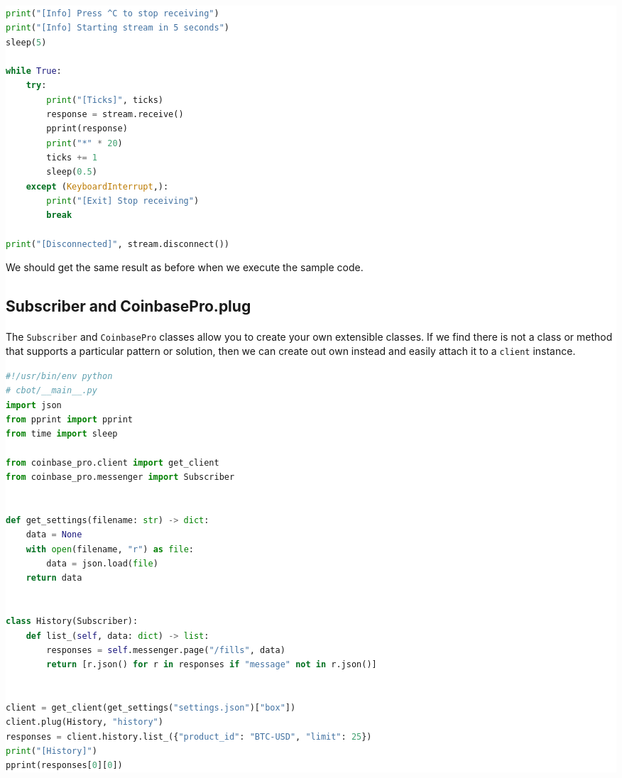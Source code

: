 ```python
print("[Info] Press ^C to stop receiving")
print("[Info] Starting stream in 5 seconds")
sleep(5)

while True:
    try:
        print("[Ticks]", ticks)
        response = stream.receive()
        pprint(response)
        print("*" * 20)
        ticks += 1
        sleep(0.5)
    except (KeyboardInterrupt,):
        print("[Exit] Stop receiving")
        break

print("[Disconnected]", stream.disconnect())
```

We should get the same result as before when we execute the sample code.

## Subscriber and CoinbasePro.plug

The `Subscriber` and `CoinbasePro` classes allow you to create your own extensible classes. If we find there is not a class or method that supports a particular pattern or solution, then we can create out own instead and easily attach it to a `client` instance.

```python
#!/usr/bin/env python
# cbot/__main__.py
import json
from pprint import pprint
from time import sleep

from coinbase_pro.client import get_client
from coinbase_pro.messenger import Subscriber


def get_settings(filename: str) -> dict:
    data = None
    with open(filename, "r") as file:
        data = json.load(file)
    return data


class History(Subscriber):
    def list_(self, data: dict) -> list:
        responses = self.messenger.page("/fills", data)
        return [r.json() for r in responses if "message" not in r.json()]


client = get_client(get_settings("settings.json")["box"])
client.plug(History, "history")
responses = client.history.list_({"product_id": "BTC-USD", "limit": 25})
print("[History]")
pprint(responses[0][0])
```
